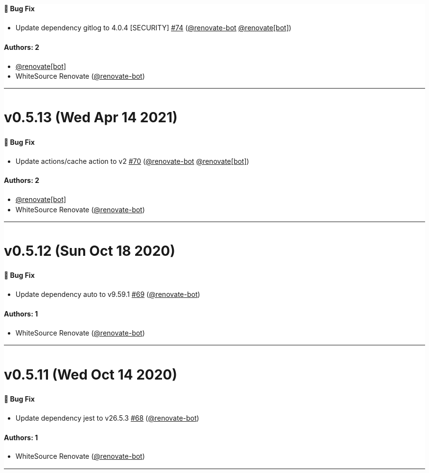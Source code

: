 #### 🐛 Bug Fix

- Update dependency gitlog to 4.0.4 [SECURITY] [#74](https://github.com/homefully/equ-parser/pull/74) ([@renovate-bot](https://github.com/renovate-bot) [@renovate[bot]](https://github.com/renovate[bot]))

#### Authors: 2

- [@renovate[bot]](https://github.com/renovate[bot])
- WhiteSource Renovate ([@renovate-bot](https://github.com/renovate-bot))

---

# v0.5.13 (Wed Apr 14 2021)

#### 🐛 Bug Fix

- Update actions/cache action to v2 [#70](https://github.com/homefully/equ-parser/pull/70) ([@renovate-bot](https://github.com/renovate-bot) [@renovate[bot]](https://github.com/renovate[bot]))

#### Authors: 2

- [@renovate[bot]](https://github.com/renovate[bot])
- WhiteSource Renovate ([@renovate-bot](https://github.com/renovate-bot))

---

# v0.5.12 (Sun Oct 18 2020)

#### 🐛 Bug Fix

- Update dependency auto to v9.59.1 [#69](https://github.com/homefully/equ-parser/pull/69) ([@renovate-bot](https://github.com/renovate-bot))

#### Authors: 1

- WhiteSource Renovate ([@renovate-bot](https://github.com/renovate-bot))

---

# v0.5.11 (Wed Oct 14 2020)

#### 🐛 Bug Fix

- Update dependency jest to v26.5.3 [#68](https://github.com/homefully/equ-parser/pull/68) ([@renovate-bot](https://github.com/renovate-bot))

#### Authors: 1

- WhiteSource Renovate ([@renovate-bot](https://github.com/renovate-bot))

---
